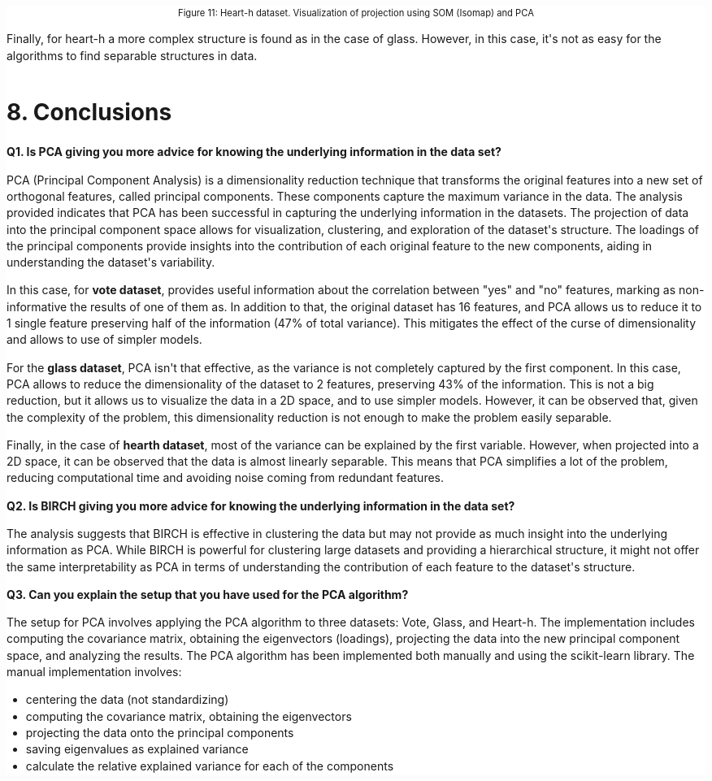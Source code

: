 
</div>
<figcaption style="text-align:center;font-size:0.8em">Figure 11: Heart-h dataset. Visualization of projection using SOM (Isomap) and PCA</figcaption> 

Finally, for heart-h a more complex structure is found as in the case of glass. However, in this case, it's not as easy for the algorithms to find separable structures in data.

# 8. Conclusions

**Q1. Is PCA giving you more advice for knowing the underlying information in the data set?**

PCA (Principal Component Analysis) is a dimensionality reduction technique that transforms the original features into a new set of orthogonal features, called principal components. These components capture the maximum variance in the data. The analysis provided indicates that PCA has been successful in capturing the underlying information in the datasets. The projection of data into the principal component space allows for visualization, clustering, and exploration of the dataset's structure. The loadings of the principal components provide insights into the contribution of each original feature to the new components, aiding in understanding the dataset's variability.

In this case, for **vote dataset**, provides useful information about the correlation between "yes" and "no" features, marking as non-informative the results of one of them as. In addition to that, the original dataset has 16 features, and PCA allows us to reduce it to 1 single feature preserving half of the information (47% of total variance). This mitigates the effect of the curse of dimensionality and allows to use of simpler models.

For the **glass dataset**, PCA isn't that effective, as the variance is not completely captured by the first component. In this case, PCA allows to reduce the dimensionality of the dataset to 2 features, preserving 43% of the information. This is not a big reduction, but it allows us to visualize the data in a 2D space, and to use simpler models. However, it can be observed that, given the complexity of the problem, this dimensionality reduction is not enough to make the problem easily separable.

Finally, in the case of **hearth dataset**, most of the variance can be explained by the first variable. However, when projected into a 2D space, it can be observed that the data is almost linearly separable. This means that PCA simplifies a lot of the problem, reducing computational time and avoiding noise coming from redundant features.

**Q2. Is BIRCH giving you more advice for knowing the underlying information in the data set?**

The analysis suggests that BIRCH is effective in clustering the data but may not provide as much insight into the underlying information as PCA. While BIRCH is powerful for clustering large datasets and providing a hierarchical structure, it might not offer the same interpretability as PCA in terms of understanding the contribution of each feature to the dataset's structure.

**Q3. Can you explain the setup that you have used for the PCA algorithm?**

The setup for PCA involves applying the PCA algorithm to three datasets: Vote, Glass, and Heart-h. The implementation includes computing the covariance matrix, obtaining the eigenvectors (loadings), projecting the data into the new principal component space, and analyzing the results. The PCA algorithm has been implemented both manually and using the scikit-learn library. The manual implementation involves:

- centering the data (not standardizing)
- computing the covariance matrix, obtaining the eigenvectors 
- projecting the data onto the principal components
- saving eigenvalues as explained variance
- calculate the relative explained variance for each of the components
